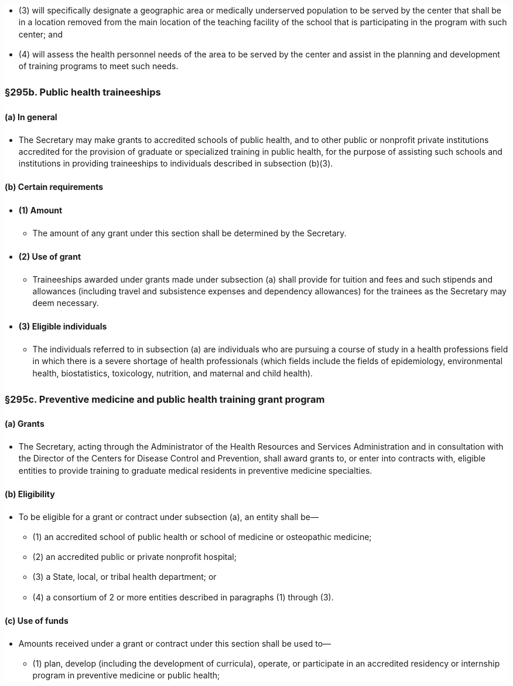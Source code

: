   * (3) will specifically designate a geographic area or medically underserved population to be served by the center that shall be in a location removed from the main location of the teaching facility of the school that is participating in the program with such center; and

  * (4) will assess the health personnel needs of the area to be served by the center and assist in the planning and development of training programs to meet such needs.

### §295b. Public health traineeships
#### (a) In general
* The Secretary may make grants to accredited schools of public health, and to other public or nonprofit private institutions accredited for the provision of graduate or specialized training in public health, for the purpose of assisting such schools and institutions in providing traineeships to individuals described in subsection (b)(3).

#### (b) Certain requirements
* #### (1) Amount
  * The amount of any grant under this section shall be determined by the Secretary.

* #### (2) Use of grant
  * Traineeships awarded under grants made under subsection (a) shall provide for tuition and fees and such stipends and allowances (including travel and subsistence expenses and dependency allowances) for the trainees as the Secretary may deem necessary.

* #### (3) Eligible individuals
  * The individuals referred to in subsection (a) are individuals who are pursuing a course of study in a health professions field in which there is a severe shortage of health professionals (which fields include the fields of epidemiology, environmental health, biostatistics, toxicology, nutrition, and maternal and child health).

### §295c. Preventive medicine and public health training grant program
#### (a) Grants
* The Secretary, acting through the Administrator of the Health Resources and Services Administration and in consultation with the Director of the Centers for Disease Control and Prevention, shall award grants to, or enter into contracts with, eligible entities to provide training to graduate medical residents in preventive medicine specialties.

#### (b) Eligibility
* To be eligible for a grant or contract under subsection (a), an entity shall be—

  * (1) an accredited school of public health or school of medicine or osteopathic medicine;

  * (2) an accredited public or private nonprofit hospital;

  * (3) a State, local, or tribal health department; or

  * (4) a consortium of 2 or more entities described in paragraphs (1) through (3).

#### (c) Use of funds
* Amounts received under a grant or contract under this section shall be used to—

  * (1) plan, develop (including the development of curricula), operate, or participate in an accredited residency or internship program in preventive medicine or public health;
